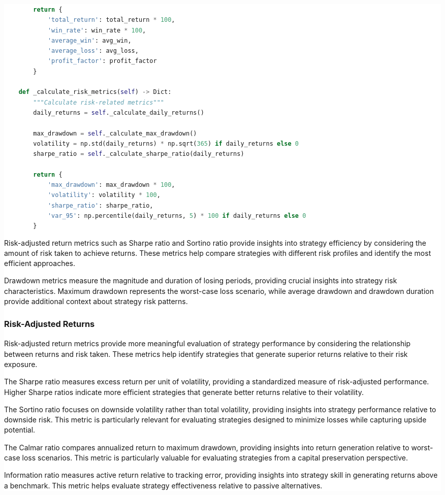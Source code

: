 ```python
        return {
            'total_return': total_return * 100,
            'win_rate': win_rate * 100,
            'average_win': avg_win,
            'average_loss': avg_loss,
            'profit_factor': profit_factor
        }
    
    def _calculate_risk_metrics(self) -> Dict:
        """Calculate risk-related metrics"""
        daily_returns = self._calculate_daily_returns()
        
        max_drawdown = self._calculate_max_drawdown()
        volatility = np.std(daily_returns) * np.sqrt(365) if daily_returns else 0
        sharpe_ratio = self._calculate_sharpe_ratio(daily_returns)
        
        return {
            'max_drawdown': max_drawdown * 100,
            'volatility': volatility * 100,
            'sharpe_ratio': sharpe_ratio,
            'var_95': np.percentile(daily_returns, 5) * 100 if daily_returns else 0
        }
```

Risk-adjusted return metrics such as Sharpe ratio and Sortino ratio provide insights into strategy efficiency by considering the amount of risk taken to achieve returns. These metrics help compare strategies with different risk profiles and identify the most efficient approaches.

Drawdown metrics measure the magnitude and duration of losing periods, providing crucial insights into strategy risk characteristics. Maximum drawdown represents the worst-case loss scenario, while average drawdown and drawdown duration provide additional context about strategy risk patterns.

### Risk-Adjusted Returns

Risk-adjusted return metrics provide more meaningful evaluation of strategy performance by considering the relationship between returns and risk taken. These metrics help identify strategies that generate superior returns relative to their risk exposure.

The Sharpe ratio measures excess return per unit of volatility, providing a standardized measure of risk-adjusted performance. Higher Sharpe ratios indicate more efficient strategies that generate better returns relative to their volatility.

The Sortino ratio focuses on downside volatility rather than total volatility, providing insights into strategy performance relative to downside risk. This metric is particularly relevant for evaluating strategies designed to minimize losses while capturing upside potential.

The Calmar ratio compares annualized return to maximum drawdown, providing insights into return generation relative to worst-case loss scenarios. This metric is particularly valuable for evaluating strategies from a capital preservation perspective.

Information ratio measures active return relative to tracking error, providing insights into strategy skill in generating returns above a benchmark. This metric helps evaluate strategy effectiveness relative to passive alternatives.
